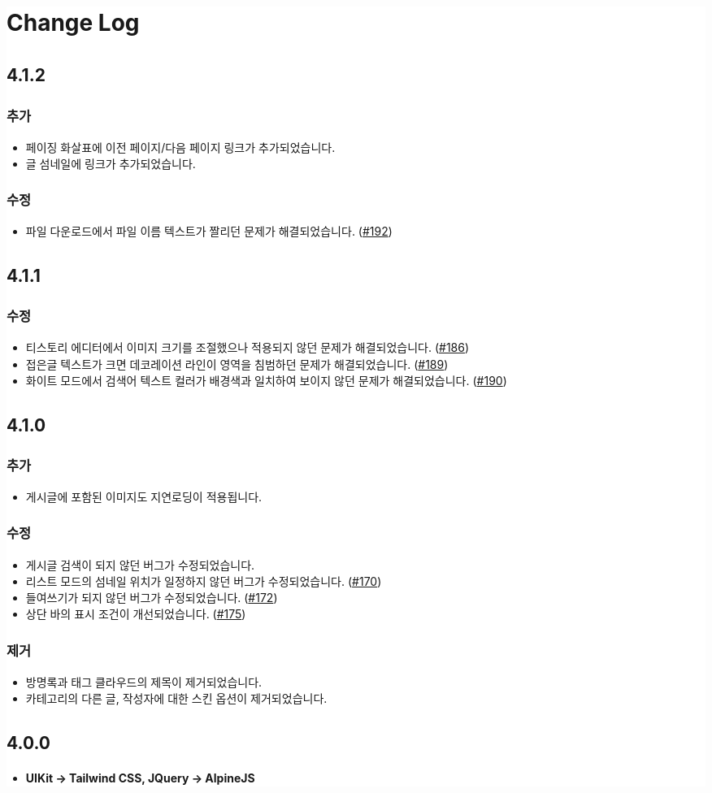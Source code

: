 # Change Log

## 4.1.2

### 추가

- 페이징 화살표에 이전 페이지/다음 페이지 링크가 추가되었습니다.
- 글 섬네일에 링크가 추가되었습니다.

### 수정

- 파일 다운로드에서 파일 이름 텍스트가 짤리던 문제가 해결되었습니다. ([#192](https://github.com/tistory-projects/tistory-skin-hELLO/issues/192))

## 4.1.1

### 수정

- 티스토리 에디터에서 이미지 크기를 조절했으나 적용되지 않던 문제가 해결되었습니다. ([#186](https://github.com/tistory-projects/tistory-skin-hELLO/issues/186))
- 접은글 텍스트가 크면 데코레이션 라인이 영역을 침범하던 문제가 해결되었습니다. ([#189](https://github.com/tistory-projects/tistory-skin-hELLO/issues/189))
- 화이트 모드에서 검색어 텍스트 컬러가 배경색과 일치하여 보이지 않던 문제가 해결되었습니다. ([#190](https://github.com/tistory-projects/tistory-skin-hELLO/issues/190))

## 4.1.0

### 추가

- 게시글에 포함된 이미지도 지연로딩이 적용됩니다.

### 수정

- 게시글 검색이 되지 않던 버그가 수정되었습니다.
- 리스트 모드의 섬네일 위치가 일정하지 않던 버그가 수정되었습니다. ([#170](https://github.com/tistory-projects/tistory-skin-hELLO/issues/170))
- 들여쓰기가 되지 않던 버그가 수정되었습니다. ([#172](https://github.com/tistory-projects/tistory-skin-hELLO/issues/172))
- 상단 바의 표시 조건이 개선되었습니다. ([#175](https://github.com/tistory-projects/tistory-skin-hELLO/issues/175))

### 제거

- 방명록과 태그 클라우드의 제목이 제거되었습니다.
- 카테고리의 다른 글, 작성자에 대한 스킨 옵션이 제거되었습니다.

## 4.0.0

- **UIKit → Tailwind CSS, JQuery → AlpineJS**
